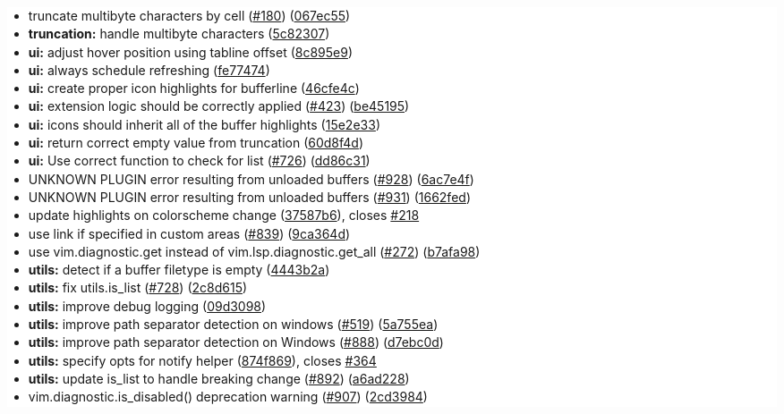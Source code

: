 * truncate multibyte characters by cell ([#180](https://github.com/joaovfsousa/bufferline.nvim/issues/180)) ([067ec55](https://github.com/joaovfsousa/bufferline.nvim/commit/067ec55a10ef8a58f8c7b45621daca759ab54437))
* **truncation:** handle multibyte characters ([5c82307](https://github.com/joaovfsousa/bufferline.nvim/commit/5c82307c64143ed2848e6ea1777ee51a40d3b978))
* **ui:** adjust hover position using tabline offset ([8c895e9](https://github.com/joaovfsousa/bufferline.nvim/commit/8c895e971a39ba40554bac2ca9547d961db0ba29))
* **ui:** always schedule refreshing ([fe77474](https://github.com/joaovfsousa/bufferline.nvim/commit/fe774743cc7434d8f5539093108bf7d6d950f416))
* **ui:** create proper icon highlights for bufferline ([46cfe4c](https://github.com/joaovfsousa/bufferline.nvim/commit/46cfe4c87e03a10854e4c88bf1aa5867183e32b5))
* **ui:** extension logic should be correctly applied ([#423](https://github.com/joaovfsousa/bufferline.nvim/issues/423)) ([be45195](https://github.com/joaovfsousa/bufferline.nvim/commit/be451957bab8689106a72f0ec42f3fc0bedee5d6))
* **ui:** icons should inherit all of the buffer highlights ([15e2e33](https://github.com/joaovfsousa/bufferline.nvim/commit/15e2e338de15911da2accffb55be2db120016e8c))
* **ui:** return correct empty value from truncation ([60d8f4d](https://github.com/joaovfsousa/bufferline.nvim/commit/60d8f4d44372cf273e93c450945a852166567e6b))
* **ui:** Use correct function to check for list ([#726](https://github.com/joaovfsousa/bufferline.nvim/issues/726)) ([dd86c31](https://github.com/joaovfsousa/bufferline.nvim/commit/dd86c312fd225549ac02567d47570c04ba456402))
* UNKNOWN PLUGIN error resulting from unloaded buffers ([#928](https://github.com/joaovfsousa/bufferline.nvim/issues/928)) ([6ac7e4f](https://github.com/joaovfsousa/bufferline.nvim/commit/6ac7e4f1eead72507cfdbc94dcd0c26b98b2f86e))
* UNKNOWN PLUGIN error resulting from unloaded buffers ([#931](https://github.com/joaovfsousa/bufferline.nvim/issues/931)) ([1662fed](https://github.com/joaovfsousa/bufferline.nvim/commit/1662fed6ecd512d1f381fc2a4e77532c379d25c6))
* update highlights on colorscheme change ([37587b6](https://github.com/joaovfsousa/bufferline.nvim/commit/37587b699020b7eee93cf2c4cd556451b7d7a866)), closes [#218](https://github.com/joaovfsousa/bufferline.nvim/issues/218)
* use link if specified in custom areas ([#839](https://github.com/joaovfsousa/bufferline.nvim/issues/839)) ([9ca364d](https://github.com/joaovfsousa/bufferline.nvim/commit/9ca364d488b98894ca780c40aae9ea63967c8fcf))
* use vim.diagnostic.get instead of vim.lsp.diagnostic.get_all ([#272](https://github.com/joaovfsousa/bufferline.nvim/issues/272)) ([b7afa98](https://github.com/joaovfsousa/bufferline.nvim/commit/b7afa98f00145c2a35b6bb97cfde95f272a0f9b3))
* **utils:** detect if a buffer filetype is empty ([4443b2a](https://github.com/joaovfsousa/bufferline.nvim/commit/4443b2af3df764ef4b6411efbb356dcffe7a2142))
* **utils:** fix utils.is_list ([#728](https://github.com/joaovfsousa/bufferline.nvim/issues/728)) ([2c8d615](https://github.com/joaovfsousa/bufferline.nvim/commit/2c8d615c47a5013b24b3b4bdebec2fda1b38cdd9))
* **utils:** improve debug logging ([09d3098](https://github.com/joaovfsousa/bufferline.nvim/commit/09d3098500e34bc6eaffb675ab2ab5c6e904e976))
* **utils:** improve path separator detection on windows ([#519](https://github.com/joaovfsousa/bufferline.nvim/issues/519)) ([5a755ea](https://github.com/joaovfsousa/bufferline.nvim/commit/5a755ea88752af31684f5ac88074c2ae12964a6d))
* **utils:** improve path separator detection on Windows ([#888](https://github.com/joaovfsousa/bufferline.nvim/issues/888)) ([d7ebc0d](https://github.com/joaovfsousa/bufferline.nvim/commit/d7ebc0de62a2f752dcd3cadf6f3235a0702f15a3))
* **utils:** specify opts for notify helper ([874f869](https://github.com/joaovfsousa/bufferline.nvim/commit/874f869a24e568980294b3200fc9dd842db65a36)), closes [#364](https://github.com/joaovfsousa/bufferline.nvim/issues/364)
* **utils:** update is_list to handle breaking change ([#892](https://github.com/joaovfsousa/bufferline.nvim/issues/892)) ([a6ad228](https://github.com/joaovfsousa/bufferline.nvim/commit/a6ad228f77c276a4324924a6899cbfad70541547))
* vim.diagnostic.is_disabled() deprecation warning ([#907](https://github.com/joaovfsousa/bufferline.nvim/issues/907)) ([2cd3984](https://github.com/joaovfsousa/bufferline.nvim/commit/2cd39842c6426fb6c9a79fa57420121cc81c9804))
